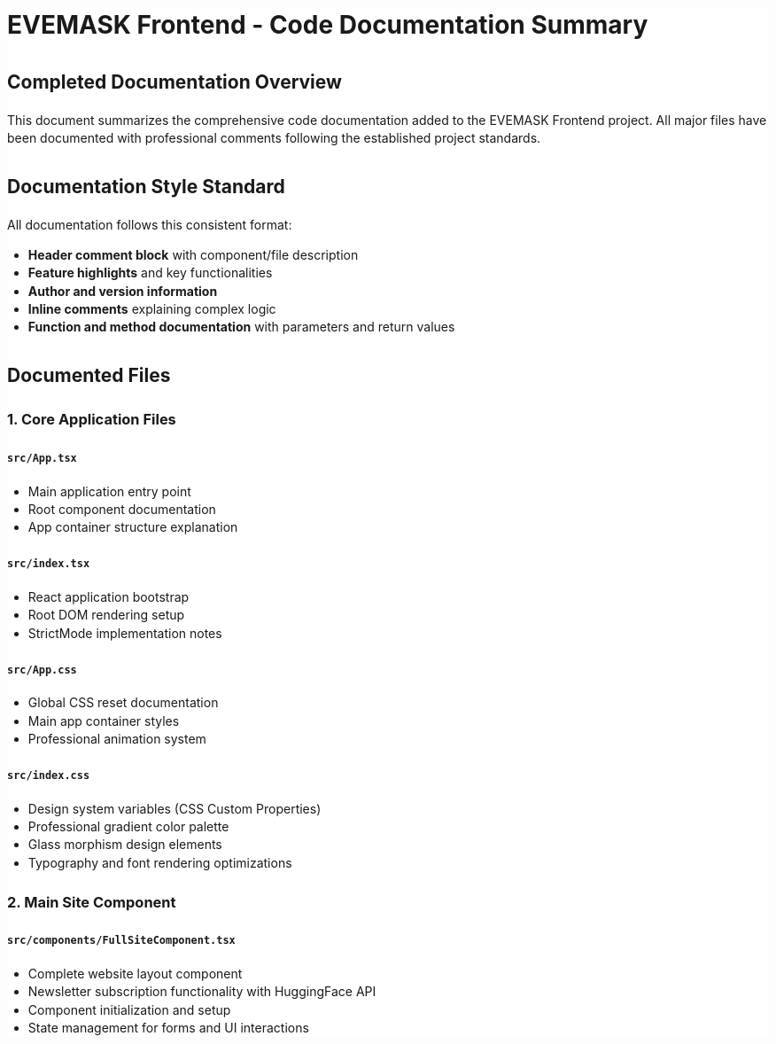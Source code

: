 # EVEMASK Frontend - Code Documentation Summary

## Completed Documentation Overview

This document summarizes the comprehensive code documentation added to the EVEMASK Frontend project. All major files have been documented with professional comments following the established project standards.

## Documentation Style Standard

All documentation follows this consistent format:
- **Header comment block** with component/file description
- **Feature highlights** and key functionalities
- **Author and version information**
- **Inline comments** explaining complex logic
- **Function and method documentation** with parameters and return values

## Documented Files

### 1. Core Application Files

#### `src/App.tsx`
- Main application entry point
- Root component documentation
- App container structure explanation

#### `src/index.tsx`
- React application bootstrap
- Root DOM rendering setup
- StrictMode implementation notes

#### `src/App.css`
- Global CSS reset documentation
- Main app container styles
- Professional animation system

#### `src/index.css`
- Design system variables (CSS Custom Properties)
- Professional gradient color palette
- Glass morphism design elements
- Typography and font rendering optimizations

### 2. Main Site Component

#### `src/components/FullSiteComponent.tsx`
- Complete website layout component
- Newsletter subscription functionality with HuggingFace API
- Component initialization and setup
- State management for forms and UI interactions
